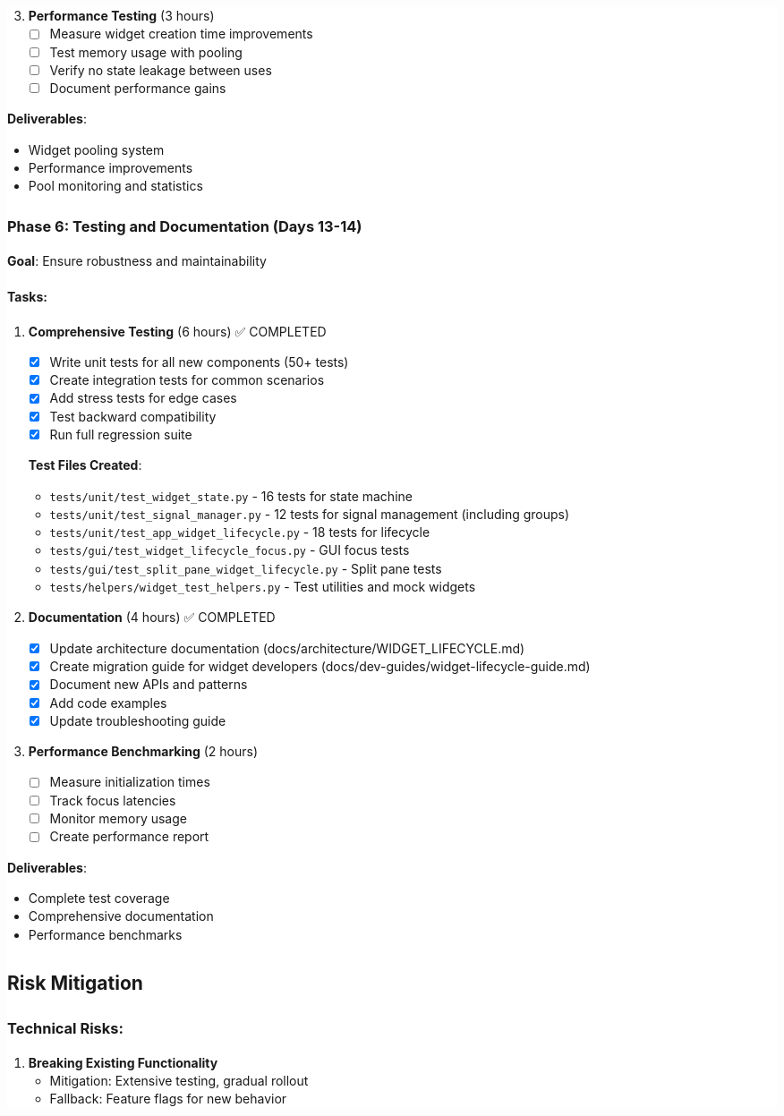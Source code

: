 3. **Performance Testing** (3 hours)
   - [ ] Measure widget creation time improvements
   - [ ] Test memory usage with pooling
   - [ ] Verify no state leakage between uses
   - [ ] Document performance gains

**Deliverables**:
- Widget pooling system
- Performance improvements
- Pool monitoring and statistics

### Phase 6: Testing and Documentation (Days 13-14)
**Goal**: Ensure robustness and maintainability

#### Tasks:
1. **Comprehensive Testing** (6 hours) ✅ COMPLETED
   - [x] Write unit tests for all new components (50+ tests)
   - [x] Create integration tests for common scenarios
   - [x] Add stress tests for edge cases
   - [x] Test backward compatibility
   - [x] Run full regression suite

   **Test Files Created**:
   - `tests/unit/test_widget_state.py` - 16 tests for state machine
   - `tests/unit/test_signal_manager.py` - 12 tests for signal management (including groups)
   - `tests/unit/test_app_widget_lifecycle.py` - 18 tests for lifecycle
   - `tests/gui/test_widget_lifecycle_focus.py` - GUI focus tests
   - `tests/gui/test_split_pane_widget_lifecycle.py` - Split pane tests
   - `tests/helpers/widget_test_helpers.py` - Test utilities and mock widgets

2. **Documentation** (4 hours) ✅ COMPLETED
   - [x] Update architecture documentation (docs/architecture/WIDGET_LIFECYCLE.md)
   - [x] Create migration guide for widget developers (docs/dev-guides/widget-lifecycle-guide.md)
   - [x] Document new APIs and patterns
   - [x] Add code examples
   - [x] Update troubleshooting guide

3. **Performance Benchmarking** (2 hours)
   - [ ] Measure initialization times
   - [ ] Track focus latencies
   - [ ] Monitor memory usage
   - [ ] Create performance report

**Deliverables**:
- Complete test coverage
- Comprehensive documentation
- Performance benchmarks

## Risk Mitigation

### Technical Risks:
1. **Breaking Existing Functionality**
   - Mitigation: Extensive testing, gradual rollout
   - Fallback: Feature flags for new behavior

